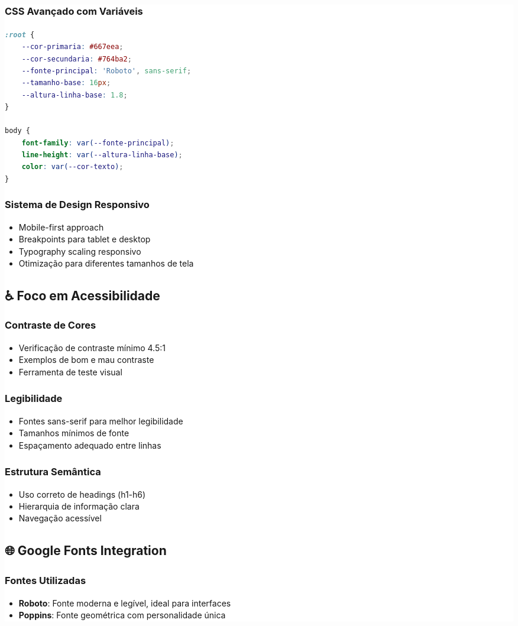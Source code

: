 ```html
```

### **CSS Avançado com Variáveis**
```css
:root {
    --cor-primaria: #667eea;
    --cor-secundaria: #764ba2;
    --fonte-principal: 'Roboto', sans-serif;
    --tamanho-base: 16px;
    --altura-linha-base: 1.8;
}

body {
    font-family: var(--fonte-principal);
    line-height: var(--altura-linha-base);
    color: var(--cor-texto);
}
```

### **Sistema de Design Responsivo**
- Mobile-first approach
- Breakpoints para tablet e desktop
- Typography scaling responsivo
- Otimização para diferentes tamanhos de tela

## ♿ **Foco em Acessibilidade**

### **Contraste de Cores**
- Verificação de contraste mínimo 4.5:1
- Exemplos de bom e mau contraste
- Ferramenta de teste visual

### **Legibilidade**
- Fontes sans-serif para melhor legibilidade
- Tamanhos mínimos de fonte
- Espaçamento adequado entre linhas

### **Estrutura Semântica**
- Uso correto de headings (h1-h6)
- Hierarquia de informação clara
- Navegação acessível

## 🌐 **Google Fonts Integration**

### **Fontes Utilizadas**
- **Roboto**: Fonte moderna e legível, ideal para interfaces
- **Poppins**: Fonte geométrica com personalidade única
